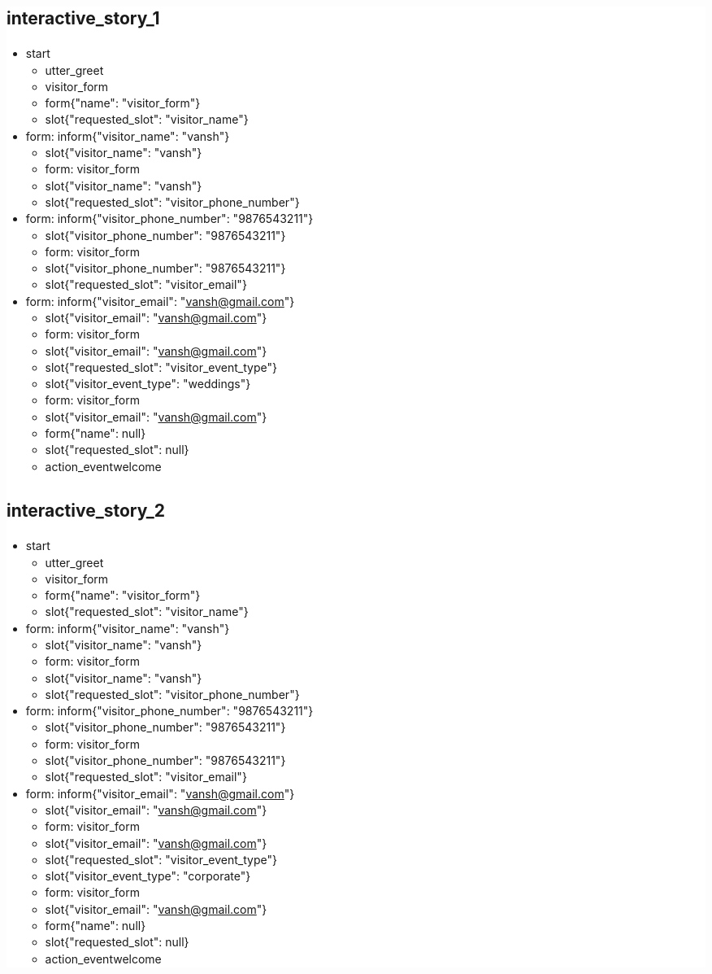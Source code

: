 ## interactive_story_1
* start
    - utter_greet
    - visitor_form
    - form{"name": "visitor_form"}
    - slot{"requested_slot": "visitor_name"}
* form: inform{"visitor_name": "vansh"}
    - slot{"visitor_name": "vansh"}
    - form: visitor_form
    - slot{"visitor_name": "vansh"}
    - slot{"requested_slot": "visitor_phone_number"}
* form: inform{"visitor_phone_number": "9876543211"}
    - slot{"visitor_phone_number": "9876543211"}
    - form: visitor_form
    - slot{"visitor_phone_number": "9876543211"}
    - slot{"requested_slot": "visitor_email"}
* form: inform{"visitor_email": "vansh@gmail.com"}
    - slot{"visitor_email": "vansh@gmail.com"}
    - form: visitor_form
    - slot{"visitor_email": "vansh@gmail.com"}
    - slot{"requested_slot": "visitor_event_type"}
    - slot{"visitor_event_type": "weddings"}
    - form: visitor_form
    - slot{"visitor_email": "vansh@gmail.com"}
    - form{"name": null}
    - slot{"requested_slot": null}
    - action_eventwelcome

## interactive_story_2
* start
    - utter_greet
    - visitor_form
    - form{"name": "visitor_form"}
    - slot{"requested_slot": "visitor_name"}
* form: inform{"visitor_name": "vansh"}
    - slot{"visitor_name": "vansh"}
    - form: visitor_form
    - slot{"visitor_name": "vansh"}
    - slot{"requested_slot": "visitor_phone_number"}
* form: inform{"visitor_phone_number": "9876543211"}
    - slot{"visitor_phone_number": "9876543211"}
    - form: visitor_form
    - slot{"visitor_phone_number": "9876543211"}
    - slot{"requested_slot": "visitor_email"}
* form: inform{"visitor_email": "vansh@gmail.com"}
    - slot{"visitor_email": "vansh@gmail.com"}
    - form: visitor_form
    - slot{"visitor_email": "vansh@gmail.com"}
    - slot{"requested_slot": "visitor_event_type"}
    - slot{"visitor_event_type": "corporate"}
    - form: visitor_form
    - slot{"visitor_email": "vansh@gmail.com"}
    - form{"name": null}
    - slot{"requested_slot": null}
    - action_eventwelcome
